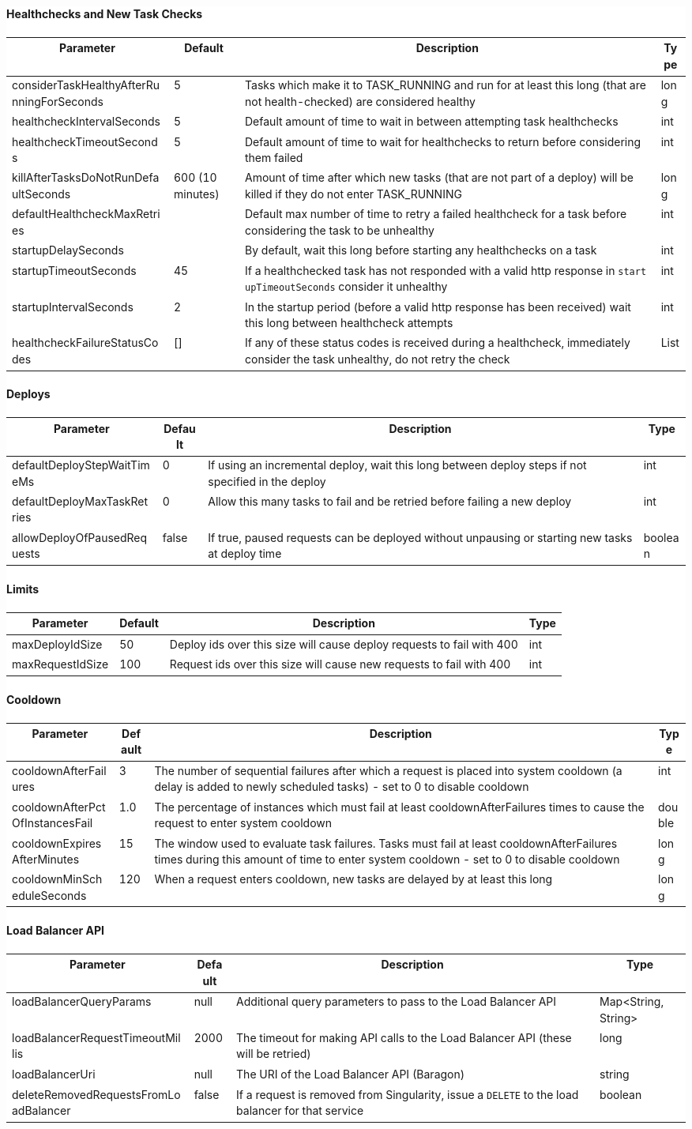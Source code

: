 #### Healthchecks and New Task Checks ####
| Parameter | Default | Description | Type |
|-----------|---------|-------------|------|
| considerTaskHealthyAfterRunningForSeconds | 5 | Tasks which make it to TASK_RUNNING and run for at least this long (that are not health-checked) are considered healthy | long | 
| healthcheckIntervalSeconds | 5 | Default amount of time to wait in between attempting task healthchecks | int |
| healthcheckTimeoutSeconds | 5 | Default amount of time to wait for healthchecks to return before considering them failed | int | 
| killAfterTasksDoNotRunDefaultSeconds | 600 (10 minutes) | Amount of time after which new tasks (that are not part of a deploy) will be killed if they do not enter TASK_RUNNING | long |
| defaultHealthcheckMaxRetries | | Default max number of time to retry a failed healthcheck for a task before considering the task to be unhealthy | int |
| startupDelaySeconds | | By default, wait this long before starting any healthchecks on a task | int |
| startupTimeoutSeconds | 45 | If a healthchecked task has not responded with a valid http response in `startupTimeoutSeconds` consider it unhealthy | int |
| startupIntervalSeconds | 2 | In the startup period (before a valid http response has been received) wait this long between healthcheck attempts | int |
| healthcheckFailureStatusCodes | [] | If any of these status codes is received during a healthcheck, immediately consider the task unhealthy, do not retry the check | List<Integer> |

#### Deploys ####
| Parameter | Default | Description | Type |
|-----------|---------|-------------|------|
| defaultDeployStepWaitTimeMs | 0 | If using an incremental deploy, wait this long between deploy steps if not specified in the deploy | int |
| defaultDeployMaxTaskRetries | 0 | Allow this many tasks to fail and be retried before failing a new deploy | int |
| allowDeployOfPausedRequests | false | If true, paused requests can be deployed without unpausing or starting new tasks at deploy time | boolean |

#### Limits ####
| Parameter | Default | Description | Type |
|-----------|---------|-------------|------|
| maxDeployIdSize | 50 | Deploy ids over this size will cause deploy requests to fail with 400 | int | 
| maxRequestIdSize | 100 | Request ids over this size will cause new requests to fail with 400 | int |

#### Cooldown ####
| Parameter | Default | Description | Type |
|-----------|---------|-------------|------|
| cooldownAfterFailures | 3 | The number of sequential failures after which a request is placed into system cooldown (a delay is added to newly scheduled tasks) - set to 0 to disable cooldown | int |
| cooldownAfterPctOfInstancesFail | 1.0 | The percentage of instances which must fail at least cooldownAfterFailures times to cause the request to enter system cooldown | double |
| cooldownExpiresAfterMinutes | 15 | The window used to evaluate task failures. Tasks must fail at least cooldownAfterFailures times during this amount of time to enter system cooldown - set to 0 to disable cooldown | long | 
| cooldownMinScheduleSeconds | 120 | When a request enters cooldown, new tasks are delayed by at least this long | long | 

#### Load Balancer API ####
| Parameter | Default | Description | Type |
|-----------|---------|-------------|------|
| loadBalancerQueryParams | null | Additional query parameters to pass to the Load Balancer API | Map<String, String> | 
| loadBalancerRequestTimeoutMillis | 2000 | The timeout for making API calls to the Load Balancer API (these will be retried) | long |
| loadBalancerUri | null | The URI of the Load Balancer API (Baragon) | string |
| deleteRemovedRequestsFromLoadBalancer | false | If a request is removed from Singularity, issue a `DELETE` to the load balancer for that service | boolean |
